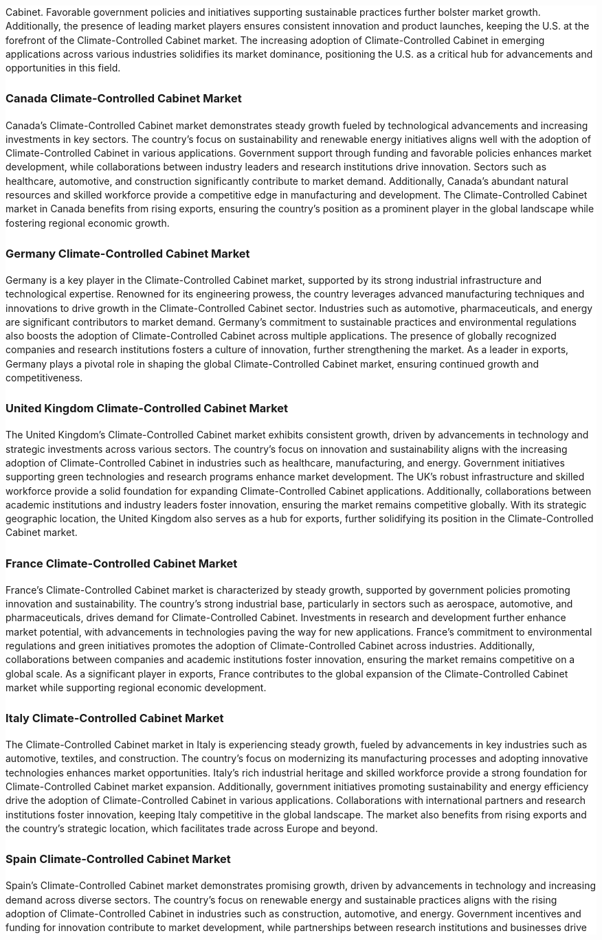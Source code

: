 Cabinet. Favorable government policies and initiatives supporting sustainable practices further bolster market growth. Additionally, the presence of leading market players ensures consistent innovation and product launches, keeping the U.S. at the forefront of the Climate-Controlled Cabinet market. The increasing adoption of Climate-Controlled Cabinet in emerging applications across various industries solidifies its market dominance, positioning the U.S. as a critical hub for advancements and opportunities in this field.</p><h3>Canada Climate-Controlled Cabinet Market</h3><p>Canada&rsquo;s Climate-Controlled Cabinet market demonstrates steady growth fueled by technological advancements and increasing investments in key sectors. The country&rsquo;s focus on sustainability and renewable energy initiatives aligns well with the adoption of Climate-Controlled Cabinet in various applications. Government support through funding and favorable policies enhances market development, while collaborations between industry leaders and research institutions drive innovation. Sectors such as healthcare, automotive, and construction significantly contribute to market demand. Additionally, Canada&rsquo;s abundant natural resources and skilled workforce provide a competitive edge in manufacturing and development. The Climate-Controlled Cabinet market in Canada benefits from rising exports, ensuring the country&rsquo;s position as a prominent player in the global landscape while fostering regional economic growth.</p><h3>Germany Climate-Controlled Cabinet Market</h3><p>Germany is a key player in the Climate-Controlled Cabinet market, supported by its strong industrial infrastructure and technological expertise. Renowned for its engineering prowess, the country leverages advanced manufacturing techniques and innovations to drive growth in the Climate-Controlled Cabinet sector. Industries such as automotive, pharmaceuticals, and energy are significant contributors to market demand. Germany&rsquo;s commitment to sustainable practices and environmental regulations also boosts the adoption of Climate-Controlled Cabinet across multiple applications. The presence of globally recognized companies and research institutions fosters a culture of innovation, further strengthening the market. As a leader in exports, Germany plays a pivotal role in shaping the global Climate-Controlled Cabinet market, ensuring continued growth and competitiveness.</p><h3>United Kingdom Climate-Controlled Cabinet Market</h3><p>The United Kingdom&rsquo;s Climate-Controlled Cabinet market exhibits consistent growth, driven by advancements in technology and strategic investments across various sectors. The country&rsquo;s focus on innovation and sustainability aligns with the increasing adoption of Climate-Controlled Cabinet in industries such as healthcare, manufacturing, and energy. Government initiatives supporting green technologies and research programs enhance market development. The UK&rsquo;s robust infrastructure and skilled workforce provide a solid foundation for expanding Climate-Controlled Cabinet applications. Additionally, collaborations between academic institutions and industry leaders foster innovation, ensuring the market remains competitive globally. With its strategic geographic location, the United Kingdom also serves as a hub for exports, further solidifying its position in the Climate-Controlled Cabinet market.</p><h3>France Climate-Controlled Cabinet Market</h3><p>France&rsquo;s Climate-Controlled Cabinet market is characterized by steady growth, supported by government policies promoting innovation and sustainability. The country&rsquo;s strong industrial base, particularly in sectors such as aerospace, automotive, and pharmaceuticals, drives demand for Climate-Controlled Cabinet. Investments in research and development further enhance market potential, with advancements in technologies paving the way for new applications. France&rsquo;s commitment to environmental regulations and green initiatives promotes the adoption of Climate-Controlled Cabinet across industries. Additionally, collaborations between companies and academic institutions foster innovation, ensuring the market remains competitive on a global scale. As a significant player in exports, France contributes to the global expansion of the Climate-Controlled Cabinet market while supporting regional economic development.</p><h3>Italy Climate-Controlled Cabinet Market</h3><p>The Climate-Controlled Cabinet market in Italy is experiencing steady growth, fueled by advancements in key industries such as automotive, textiles, and construction. The country&rsquo;s focus on modernizing its manufacturing processes and adopting innovative technologies enhances market opportunities. Italy&rsquo;s rich industrial heritage and skilled workforce provide a strong foundation for Climate-Controlled Cabinet market expansion. Additionally, government initiatives promoting sustainability and energy efficiency drive the adoption of Climate-Controlled Cabinet in various applications. Collaborations with international partners and research institutions foster innovation, keeping Italy competitive in the global landscape. The market also benefits from rising exports and the country&rsquo;s strategic location, which facilitates trade across Europe and beyond.</p><h3>Spain Climate-Controlled Cabinet Market</h3><p>Spain&rsquo;s Climate-Controlled Cabinet market demonstrates promising growth, driven by advancements in technology and increasing demand across diverse sectors. The country&rsquo;s focus on renewable energy and sustainable practices aligns with the rising adoption of Climate-Controlled Cabinet in industries such as construction, automotive, and energy. Government incentives and funding for innovation contribute to market development, while partnerships between research institutions and businesses drive